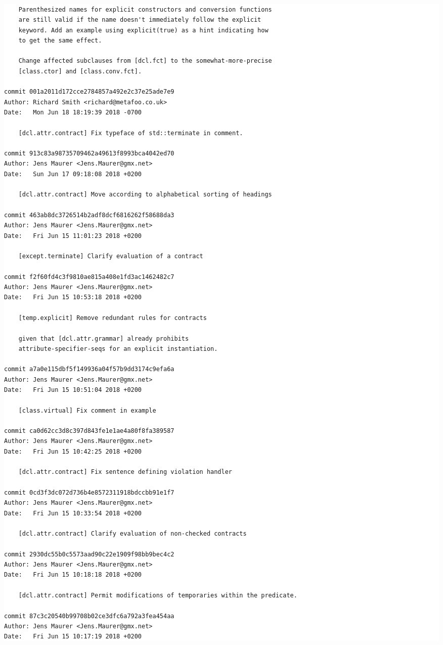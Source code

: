         Parenthesized names for explicit constructors and conversion functions
        are still valid if the name doesn't immediately follow the explicit
        keyword. Add an example using explicit(true) as a hint indicating how
        to get the same effect.

        Change affected subclauses from [dcl.fct] to the somewhat-more-precise
        [class.ctor] and [class.conv.fct].

    commit 001a2011d172cce2784857a492e2c37e25ade7e9
    Author: Richard Smith <richard@metafoo.co.uk>
    Date:   Mon Jun 18 18:19:39 2018 -0700

        [dcl.attr.contract] Fix typeface of std::terminate in comment.

    commit 913c83a98735709462a49613f8993bca4042ed70
    Author: Jens Maurer <Jens.Maurer@gmx.net>
    Date:   Sun Jun 17 09:18:08 2018 +0200

        [dcl.attr.contract] Move according to alphabetical sorting of headings

    commit 463ab8dc3726514b2adf8dcf6816262f58688da3
    Author: Jens Maurer <Jens.Maurer@gmx.net>
    Date:   Fri Jun 15 11:01:23 2018 +0200

        [except.terminate] Clarify evaluation of a contract

    commit f2f60fd4c3f9810ae815a408e1fd3ac1462482c7
    Author: Jens Maurer <Jens.Maurer@gmx.net>
    Date:   Fri Jun 15 10:53:18 2018 +0200

        [temp.explicit] Remove redundant rules for contracts

        given that [dcl.attr.grammar] already prohibits
        attribute-specifier-seqs for an explicit instantiation.

    commit a7a0e115dbf5f149936a04f57b9dd3174c9efa6a
    Author: Jens Maurer <Jens.Maurer@gmx.net>
    Date:   Fri Jun 15 10:51:04 2018 +0200

        [class.virtual] Fix comment in example

    commit ca0d62cc3d8c397d843fe1e1ae4a80f8fa389587
    Author: Jens Maurer <Jens.Maurer@gmx.net>
    Date:   Fri Jun 15 10:42:25 2018 +0200

        [dcl.attr.contract] Fix sentence defining violation handler

    commit 0cd3f3dc072d736b4e8572311918bdccbb91e1f7
    Author: Jens Maurer <Jens.Maurer@gmx.net>
    Date:   Fri Jun 15 10:33:54 2018 +0200

        [dcl.attr.contract] Clarify evaluation of non-checked contracts

    commit 2930dc55b0c5573aad90c22e1909f98bb9bec4c2
    Author: Jens Maurer <Jens.Maurer@gmx.net>
    Date:   Fri Jun 15 10:18:18 2018 +0200

        [dcl.attr.contract] Permit modifications of temporaries within the predicate.

    commit 87c3c20540b99708b02ce3dfc6a792a3fea454aa
    Author: Jens Maurer <Jens.Maurer@gmx.net>
    Date:   Fri Jun 15 10:17:19 2018 +0200
